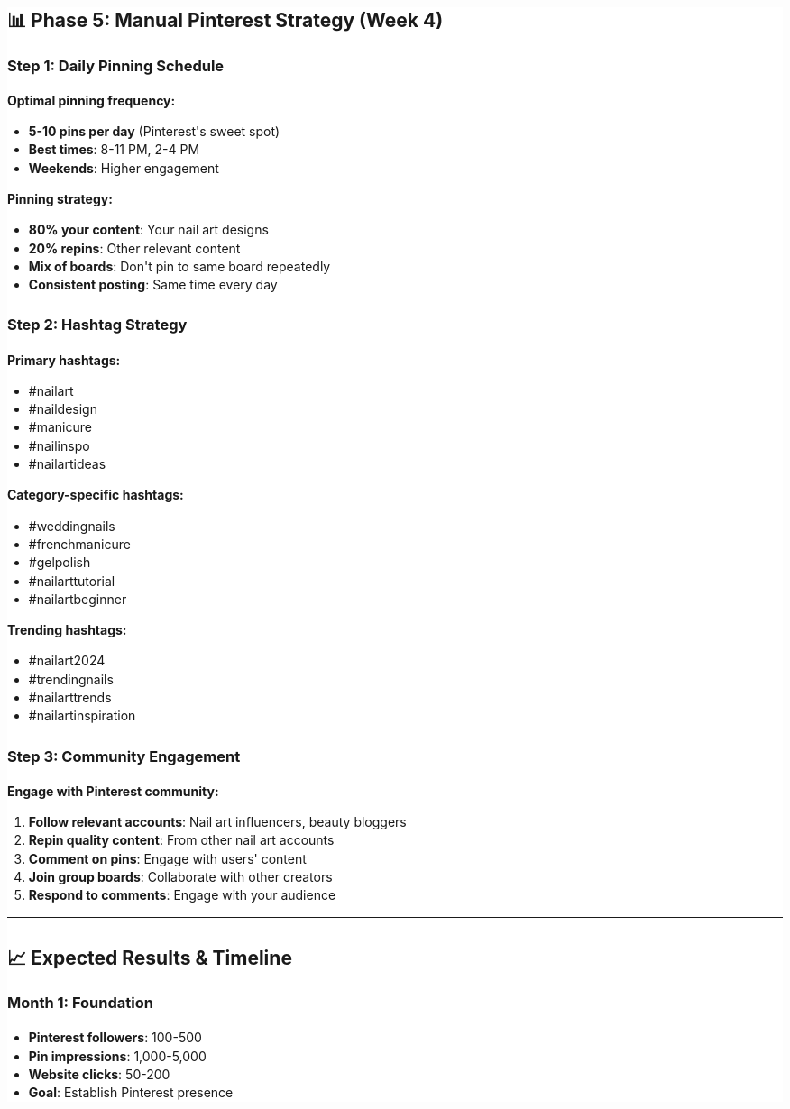 
## 📊 **Phase 5: Manual Pinterest Strategy (Week 4)**

### **Step 1: Daily Pinning Schedule**

**Optimal pinning frequency:**
- **5-10 pins per day** (Pinterest's sweet spot)
- **Best times**: 8-11 PM, 2-4 PM
- **Weekends**: Higher engagement

**Pinning strategy:**
- **80% your content**: Your nail art designs
- **20% repins**: Other relevant content
- **Mix of boards**: Don't pin to same board repeatedly
- **Consistent posting**: Same time every day

### **Step 2: Hashtag Strategy**

**Primary hashtags:**
- #nailart
- #naildesign
- #manicure
- #nailinspo
- #nailartideas

**Category-specific hashtags:**
- #weddingnails
- #frenchmanicure
- #gelpolish
- #nailarttutorial
- #nailartbeginner

**Trending hashtags:**
- #nailart2024
- #trendingnails
- #nailarttrends
- #nailartinspiration

### **Step 3: Community Engagement**

**Engage with Pinterest community:**
1. **Follow relevant accounts**: Nail art influencers, beauty bloggers
2. **Repin quality content**: From other nail art accounts
3. **Comment on pins**: Engage with users' content
4. **Join group boards**: Collaborate with other creators
5. **Respond to comments**: Engage with your audience

---

## 📈 **Expected Results & Timeline**

### **Month 1: Foundation**
- **Pinterest followers**: 100-500
- **Pin impressions**: 1,000-5,000
- **Website clicks**: 50-200
- **Goal**: Establish Pinterest presence
